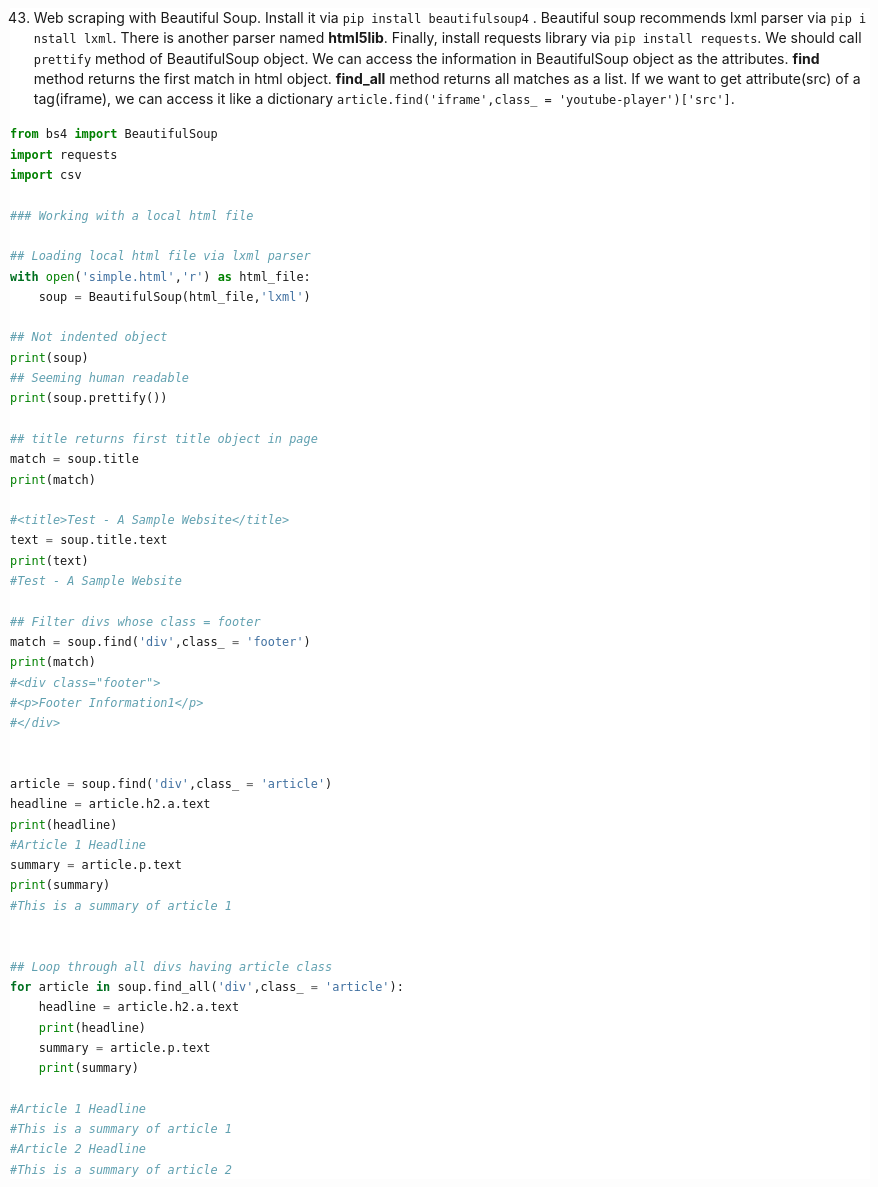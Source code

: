 ```python

```

43) Web scraping with Beautiful Soup. Install it via `pip install beautifulsoup4` . Beautiful soup recommends lxml parser via `pip install lxml`. There is another parser named **html5lib**. Finally, install requests library via `pip install requests`. We should call `prettify` method of BeautifulSoup object. We can access the information in BeautifulSoup object as the attributes. **find** method returns the first match in html object. **find_all** method returns all matches as a list. If we want to get attribute(src) of a tag(iframe), we can access it like a dictionary  `article.find('iframe',class_ = 'youtube-player')['src']`.

```python
from bs4 import BeautifulSoup
import requests
import csv

### Working with a local html file

## Loading local html file via lxml parser
with open('simple.html','r') as html_file:
    soup = BeautifulSoup(html_file,'lxml')

## Not indented object
print(soup)
## Seeming human readable
print(soup.prettify())

## title returns first title object in page
match = soup.title
print(match)

#<title>Test - A Sample Website</title>
text = soup.title.text
print(text)
#Test - A Sample Website

## Filter divs whose class = footer
match = soup.find('div',class_ = 'footer')
print(match)
#<div class="footer">
#<p>Footer Information1</p>
#</div>


article = soup.find('div',class_ = 'article')
headline = article.h2.a.text
print(headline)
#Article 1 Headline
summary = article.p.text
print(summary)
#This is a summary of article 1


## Loop through all divs having article class
for article in soup.find_all('div',class_ = 'article'):
    headline = article.h2.a.text
    print(headline)
    summary = article.p.text
    print(summary)

#Article 1 Headline
#This is a summary of article 1
#Article 2 Headline
#This is a summary of article 2
```